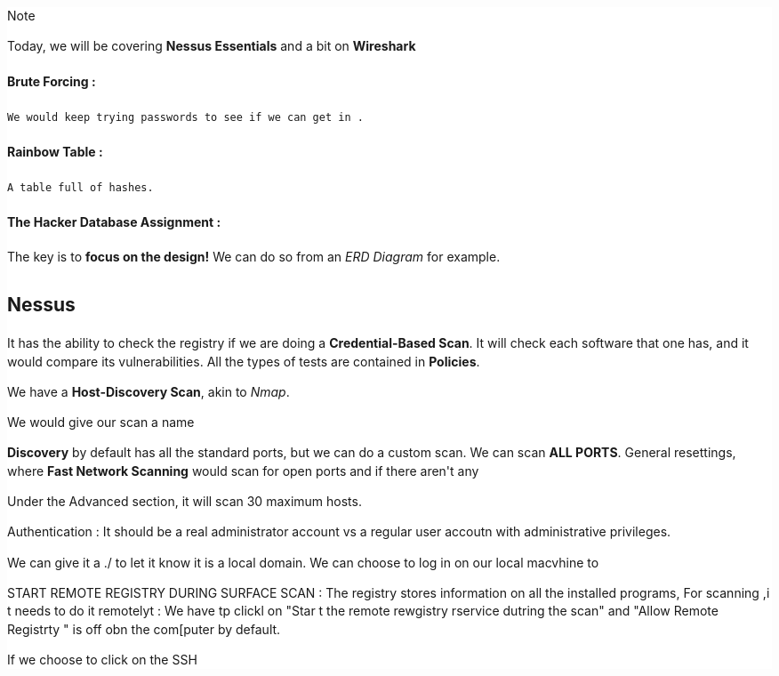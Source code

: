 



> [!note] 
> Today, we will be covering **Nessus Essentials** and a bit on **Wireshark**


#### Brute Forcing : 

	We would keep trying passwords to see if we can get in . 

#### Rainbow Table : 

	A table full of hashes. 





#### The Hacker Database Assignment : 



The key is to **focus on the design!** We can do so from an *ERD Diagram* for example.  



## Nessus 



It has the ability to check the registry if we are doing a **Credential-Based Scan**. It will check each software that one has, and it would compare its vulnerabilities.  All the types of tests are contained in **Policies**. 


We have a **Host-Discovery Scan**, akin to *Nmap*. 


We would give our scan a name 


**Discovery** by default has all the standard ports, but we can do a custom scan. We can scan **ALL PORTS**. General resettings, where **Fast Network Scanning** would scan for open ports and if there aren't any 


Under the Advanced section, it will scan 30 maximum hosts. 




Authentication : It should be a real administrator account vs a regular user accoutn with administrative privileges. 


We can give it a ./ to let it know it is a local domain. We can choose to log in on our local macvhine to 



START REMOTE REGISTRY DURING SURFACE SCAN : The registry stores information on all the installed programs, For scanning ,i t needs to do it remotelyt : We have tp clickl on "Star t the remote rewgistry rservice dutring the scan"  and "Allow Remote Registrty " is off  obn the com[puter by default. 


If we choose to click on the SSH 
